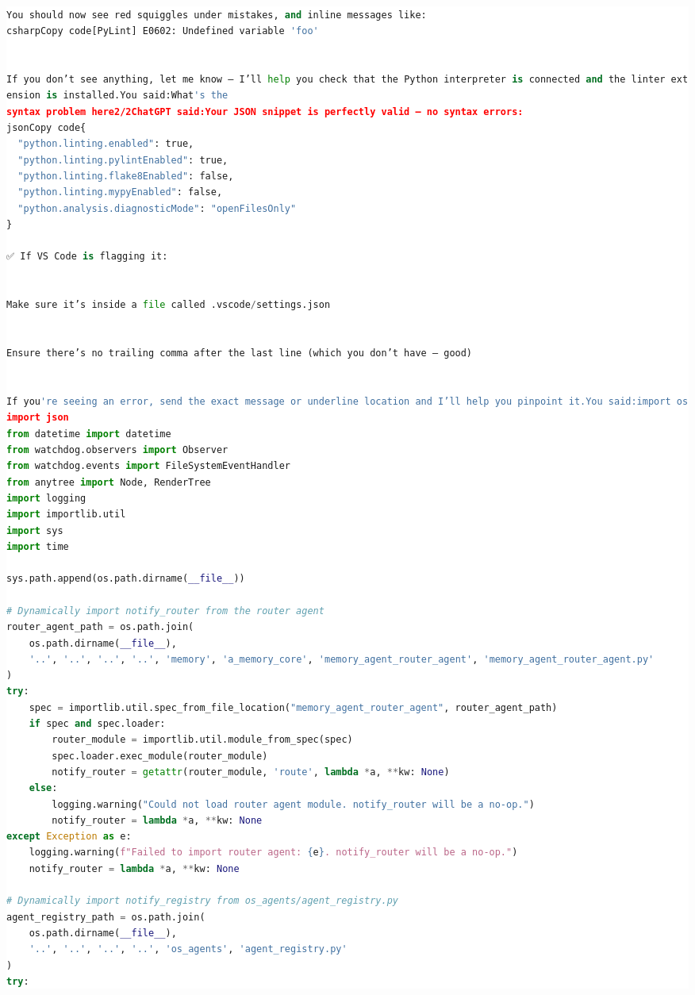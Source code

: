 ```python
You should now see red squiggles under mistakes, and inline messages like:
csharpCopy code[PyLint] E0602: Undefined variable 'foo'


If you don’t see anything, let me know — I’ll help you check that the Python interpreter is connected and the linter extension is installed.You said:What's the 
syntax problem here2/2ChatGPT said:Your JSON snippet is perfectly valid — no syntax errors:
jsonCopy code{
  "python.linting.enabled": true,
  "python.linting.pylintEnabled": true,
  "python.linting.flake8Enabled": false,
  "python.linting.mypyEnabled": false,
  "python.analysis.diagnosticMode": "openFilesOnly"
}

✅ If VS Code is flagging it:


Make sure it’s inside a file called .vscode/settings.json


Ensure there’s no trailing comma after the last line (which you don’t have — good)


If you're seeing an error, send the exact message or underline location and I’ll help you pinpoint it.You said:import os
import json
from datetime import datetime
from watchdog.observers import Observer
from watchdog.events import FileSystemEventHandler
from anytree import Node, RenderTree
import logging
import importlib.util
import sys
import time

sys.path.append(os.path.dirname(__file__))

# Dynamically import notify_router from the router agent
router_agent_path = os.path.join(
    os.path.dirname(__file__),
    '..', '..', '..', '..', 'memory', 'a_memory_core', 'memory_agent_router_agent', 'memory_agent_router_agent.py'
)
try:
    spec = importlib.util.spec_from_file_location("memory_agent_router_agent", router_agent_path)
    if spec and spec.loader:
        router_module = importlib.util.module_from_spec(spec)
        spec.loader.exec_module(router_module)
        notify_router = getattr(router_module, 'route', lambda *a, **kw: None)
    else:
        logging.warning("Could not load router agent module. notify_router will be a no-op.")
        notify_router = lambda *a, **kw: None
except Exception as e:
    logging.warning(f"Failed to import router agent: {e}. notify_router will be a no-op.")
    notify_router = lambda *a, **kw: None

# Dynamically import notify_registry from os_agents/agent_registry.py
agent_registry_path = os.path.join(
    os.path.dirname(__file__),
    '..', '..', '..', '..', 'os_agents', 'agent_registry.py'
)
try:
```